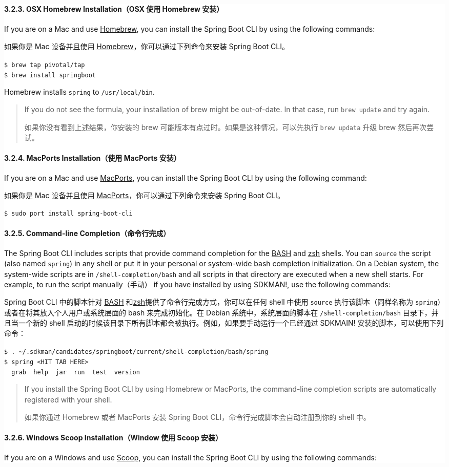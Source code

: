 #### 3.2.3. OSX Homebrew Installation（OSX 使用 Homebrew 安装）

If you are on a Mac and use [Homebrew](https://brew.sh/), you can install the Spring Boot CLI by using the following commands:

如果你是 Mac 设备并且使用 [Homebrew](https://brew.sh/)，你可以通过下列命令来安装 Spring Boot CLI。

```shell
$ brew tap pivotal/tap
$ brew install springboot
```

Homebrew installs `spring` to `/usr/local/bin`.

>If you do not see the formula, your installation of brew might be out-of-date. In that case, run `brew update` and try again.
>
>如果你没有看到上述结果，你安装的 brew 可能版本有点过时。如果是这种情况，可以先执行 `brew updata` 升级 brew 然后再次尝试。

#### 3.2.4. MacPorts Installation（使用 MacPorts 安装）

If you are on a Mac and use [MacPorts](https://www.macports.org/), you can install the Spring Boot CLI by using the following command:

如果你是 Mac 设备并且使用  [MacPorts](https://www.macports.org/)，你可以通过下列命令来安装 Spring Boot CLI。

```shell
$ sudo port install spring-boot-cli
```

#### 3.2.5. Command-line Completion（命令行完成）

The Spring Boot CLI includes scripts that provide command completion for the [BASH](https://en.wikipedia.org/wiki/Bash_(Unix_shell)) and [zsh](https://en.wikipedia.org/wiki/Z_shell) shells. You can `source` the script (also named `spring`) in any shell or put it in your personal or system-wide bash completion initialization. On a Debian system, the system-wide scripts are in `/shell-completion/bash` and all scripts in that directory are executed when a new shell starts. For example, to run the script manually（手动） if you have installed by using SDKMAN!, use the following commands:

Spring Boot CLI 中的脚本针对 [BASH](https://en.wikipedia.org/wiki/Bash_(Unix_shell)) 和[zsh](https://en.wikipedia.org/wiki/Z_shell)提供了命令行完成方式，你可以在任何 shell 中使用 `source` 执行该脚本（同样名称为 `spring`）或者在将其放入个人用户或系统层面的 bash 来完成初始化。在 Debian 系统中，系统层面的脚本在 `/shell-completion/bash` 目录下，并且当一个新的 shell 启动的时候该目录下所有脚本都会被执行。例如，如果要手动运行一个已经通过 SDKMAIN! 安装的脚本，可以使用下列命令：

```shell
$ . ~/.sdkman/candidates/springboot/current/shell-completion/bash/spring
$ spring <HIT TAB HERE>
  grab  help  jar  run  test  version
```

> If you install the Spring Boot CLI by using Homebrew or MacPorts, the command-line completion scripts are automatically registered with your shell.
>
> 如果你通过 Homebrew 或者 MacPorts 安装 Spring Boot CLI，命令行完成脚本会自动注册到你的 shell 中。

#### 3.2.6. Windows Scoop Installation（Window 使用 Scoop 安装）

If you are on a Windows and use [Scoop](https://scoop.sh/), you can install the Spring Boot CLI by using the following commands:
